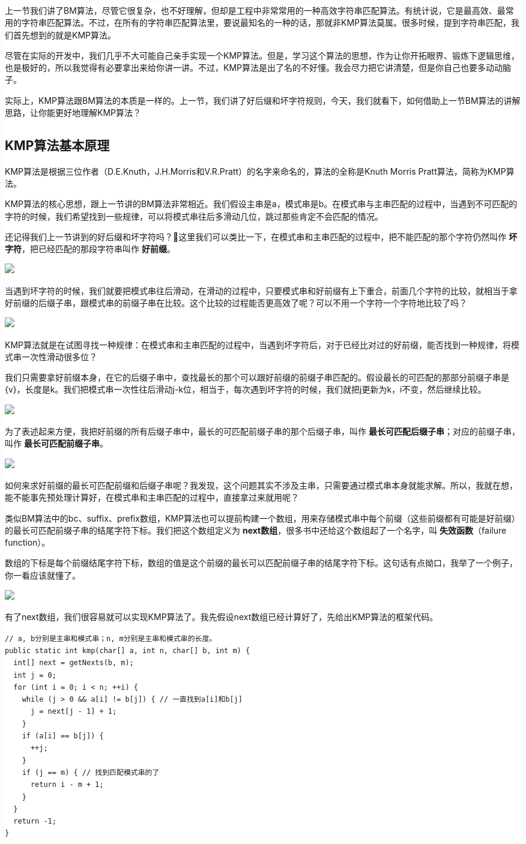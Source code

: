 上一节我们讲了BM算法，尽管它很复杂，也不好理解，但却是工程中非常常用的一种高效字符串匹配算法。有统计说，它是最高效、最常用的字符串匹配算法。不过，在所有的字符串匹配算法里，要说最知名的一种的话，那就非KMP算法莫属。很多时候，提到字符串匹配，我们首先想到的就是KMP算法。

尽管在实际的开发中，我们几乎不大可能自己亲手实现一个KMP算法。但是，学习这个算法的思想，作为让你开拓眼界、锻炼下逻辑思维，也是极好的，所以我觉得有必要拿出来给你讲一讲。不过，KMP算法是出了名的不好懂。我会尽力把它讲清楚，但是你自己也要多动动脑子。

实际上，KMP算法跟BM算法的本质是一样的。上一节，我们讲了好后缀和坏字符规则，今天，我们就看下，如何借助上一节BM算法的讲解思路，让你能更好地理解KMP算法？

## KMP算法基本原理

KMP算法是根据三位作者（D.E.Knuth，J.H.Morris和V.R.Pratt）的名字来命名的，算法的全称是Knuth Morris Pratt算法，简称为KMP算法。

KMP算法的核心思想，跟上一节讲的BM算法非常相近。我们假设主串是a，模式串是b。在模式串与主串匹配的过程中，当遇到不可匹配的字符的时候，我们希望找到一些规律，可以将模式串往后多滑动几位，跳过那些肯定不会匹配的情况。

还记得我们上一节讲到的好后缀和坏字符吗？这里我们可以类比一下，在模式串和主串匹配的过程中，把不能匹配的那个字符仍然叫作 **坏字符**，把已经匹配的那段字符串叫作 **好前缀**。

![](https://static001.geekbang.org/resource/image/17/be/17ae3d55cf140285d1f34481e173aebe.jpg?wh=1142*489)

当遇到坏字符的时候，我们就要把模式串往后滑动，在滑动的过程中，只要模式串和好前缀有上下重合，前面几个字符的比较，就相当于拿好前缀的后缀子串，跟模式串的前缀子串在比较。这个比较的过程能否更高效了呢？可以不用一个字符一个字符地比较了吗？

![](https://static001.geekbang.org/resource/image/f4/69/f4ef2c1e6ce5915e1c6460c2e26c9469.jpg?wh=1142*838)

KMP算法就是在试图寻找一种规律：在模式串和主串匹配的过程中，当遇到坏字符后，对于已经比对过的好前缀，能否找到一种规律，将模式串一次性滑动很多位？

我们只需要拿好前缀本身，在它的后缀子串中，查找最长的那个可以跟好前缀的前缀子串匹配的。假设最长的可匹配的那部分前缀子串是{v}，长度是k。我们把模式串一次性往后滑动j-k位，相当于，每次遇到坏字符的时候，我们就把j更新为k，i不变，然后继续比较。

![](https://static001.geekbang.org/resource/image/74/00/7483480d446c363af77d93c46f631700.png?wh=1142x856)

为了表述起来方便，我把好前缀的所有后缀子串中，最长的可匹配前缀子串的那个后缀子串，叫作 **最长可匹配后缀子串**；对应的前缀子串，叫作 **最长可匹配前缀子串**。

![](https://static001.geekbang.org/resource/image/9e/ad/9e59c0973ffb965abdd3be5eafb492ad.jpg?wh=1142*800)

如何来求好前缀的最长可匹配前缀和后缀子串呢？我发现，这个问题其实不涉及主串，只需要通过模式串本身就能求解。所以，我就在想，能不能事先预处理计算好，在模式串和主串匹配的过程中，直接拿过来就用呢？

类似BM算法中的bc、suffix、prefix数组，KMP算法也可以提前构建一个数组，用来存储模式串中每个前缀（这些前缀都有可能是好前缀）的最长可匹配前缀子串的结尾字符下标。我们把这个数组定义为 **next数组**，很多书中还给这个数组起了一个名字，叫 **失效函数**（failure function）。

数组的下标是每个前缀结尾字符下标，数组的值是这个前缀的最长可以匹配前缀子串的结尾字符下标。这句话有点拗口，我举了一个例子，你一看应该就懂了。

![](https://static001.geekbang.org/resource/image/16/a8/1661d37cb190cb83d713749ff9feaea8.jpg?wh=1142*743)

有了next数组，我们很容易就可以实现KMP算法了。我先假设next数组已经计算好了，先给出KMP算法的框架代码。

```
// a, b分别是主串和模式串；n, m分别是主串和模式串的长度。
public static int kmp(char[] a, int n, char[] b, int m) {
  int[] next = getNexts(b, m);
  int j = 0;
  for (int i = 0; i < n; ++i) {
    while (j > 0 && a[i] != b[j]) { // 一直找到a[i]和b[j]
      j = next[j - 1] + 1;
    }
    if (a[i] == b[j]) {
      ++j;
    }
    if (j == m) { // 找到匹配模式串的了
      return i - m + 1;
    }
  }
  return -1;
}

```
